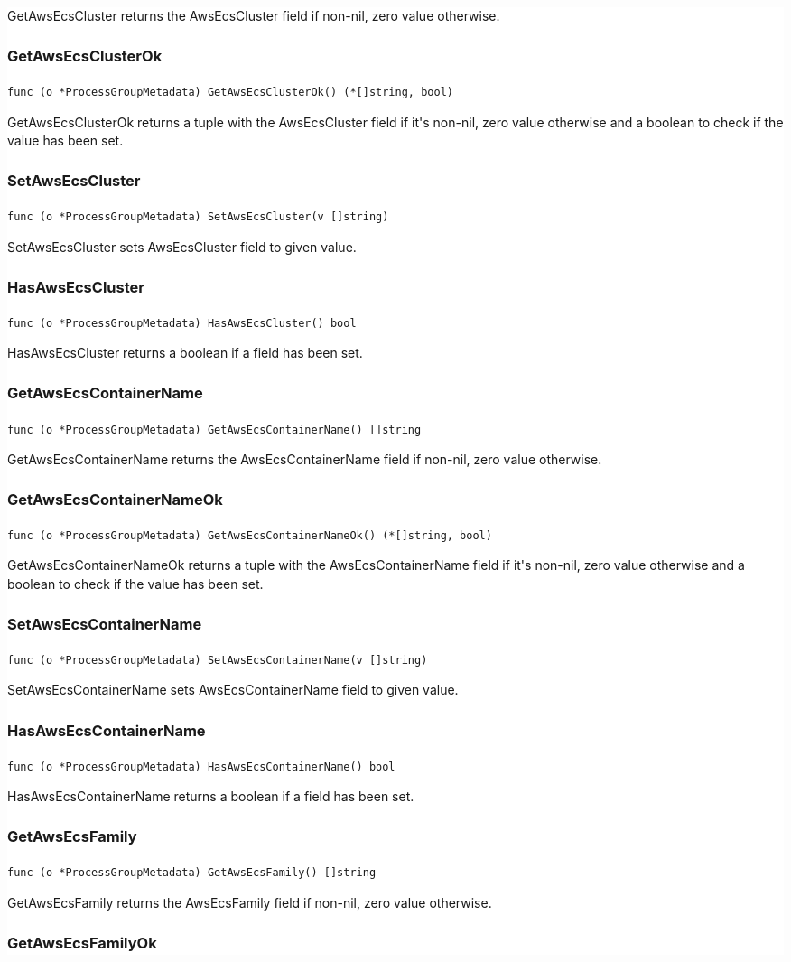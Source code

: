 GetAwsEcsCluster returns the AwsEcsCluster field if non-nil, zero value otherwise.

### GetAwsEcsClusterOk

`func (o *ProcessGroupMetadata) GetAwsEcsClusterOk() (*[]string, bool)`

GetAwsEcsClusterOk returns a tuple with the AwsEcsCluster field if it's non-nil, zero value otherwise
and a boolean to check if the value has been set.

### SetAwsEcsCluster

`func (o *ProcessGroupMetadata) SetAwsEcsCluster(v []string)`

SetAwsEcsCluster sets AwsEcsCluster field to given value.

### HasAwsEcsCluster

`func (o *ProcessGroupMetadata) HasAwsEcsCluster() bool`

HasAwsEcsCluster returns a boolean if a field has been set.

### GetAwsEcsContainerName

`func (o *ProcessGroupMetadata) GetAwsEcsContainerName() []string`

GetAwsEcsContainerName returns the AwsEcsContainerName field if non-nil, zero value otherwise.

### GetAwsEcsContainerNameOk

`func (o *ProcessGroupMetadata) GetAwsEcsContainerNameOk() (*[]string, bool)`

GetAwsEcsContainerNameOk returns a tuple with the AwsEcsContainerName field if it's non-nil, zero value otherwise
and a boolean to check if the value has been set.

### SetAwsEcsContainerName

`func (o *ProcessGroupMetadata) SetAwsEcsContainerName(v []string)`

SetAwsEcsContainerName sets AwsEcsContainerName field to given value.

### HasAwsEcsContainerName

`func (o *ProcessGroupMetadata) HasAwsEcsContainerName() bool`

HasAwsEcsContainerName returns a boolean if a field has been set.

### GetAwsEcsFamily

`func (o *ProcessGroupMetadata) GetAwsEcsFamily() []string`

GetAwsEcsFamily returns the AwsEcsFamily field if non-nil, zero value otherwise.

### GetAwsEcsFamilyOk
